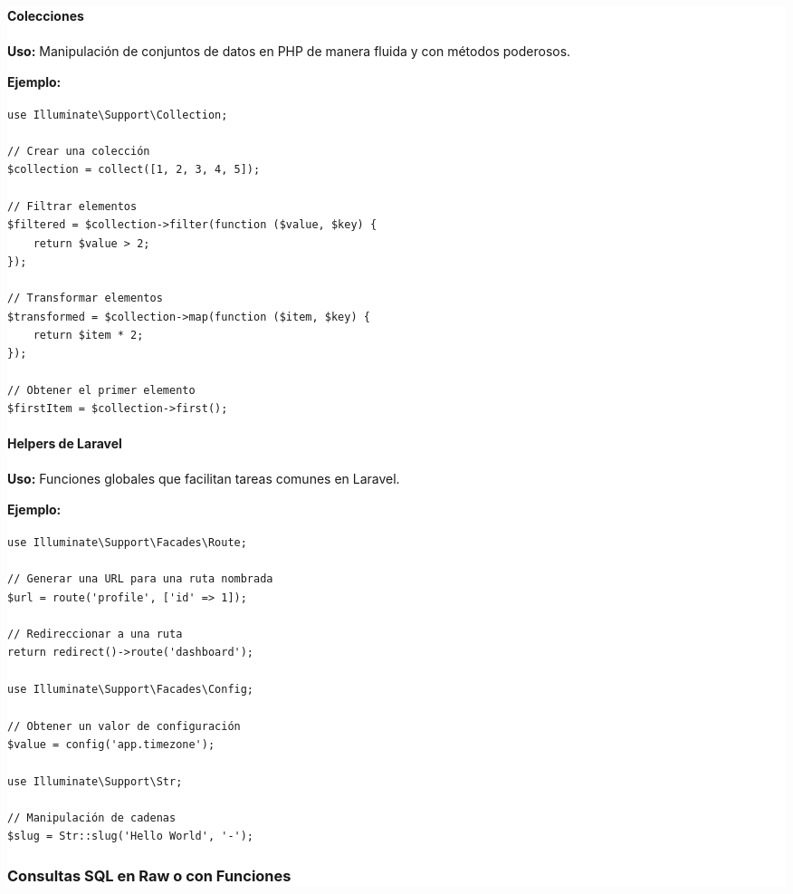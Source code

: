 #### Colecciones

**Uso:** Manipulación de conjuntos de datos en PHP de manera fluida y con métodos poderosos.

**Ejemplo:**

```
use Illuminate\Support\Collection;

// Crear una colección
$collection = collect([1, 2, 3, 4, 5]);

// Filtrar elementos
$filtered = $collection->filter(function ($value, $key) {
    return $value > 2;
});

// Transformar elementos
$transformed = $collection->map(function ($item, $key) {
    return $item * 2;
});

// Obtener el primer elemento
$firstItem = $collection->first();

```

#### Helpers de Laravel

**Uso:** Funciones globales que facilitan tareas comunes en Laravel.

**Ejemplo:**

```
use Illuminate\Support\Facades\Route;

// Generar una URL para una ruta nombrada
$url = route('profile', ['id' => 1]);

// Redireccionar a una ruta
return redirect()->route('dashboard');

use Illuminate\Support\Facades\Config;

// Obtener un valor de configuración
$value = config('app.timezone');

use Illuminate\Support\Str;

// Manipulación de cadenas
$slug = Str::slug('Hello World', '-');

```

### Consultas SQL en Raw o con Funciones
